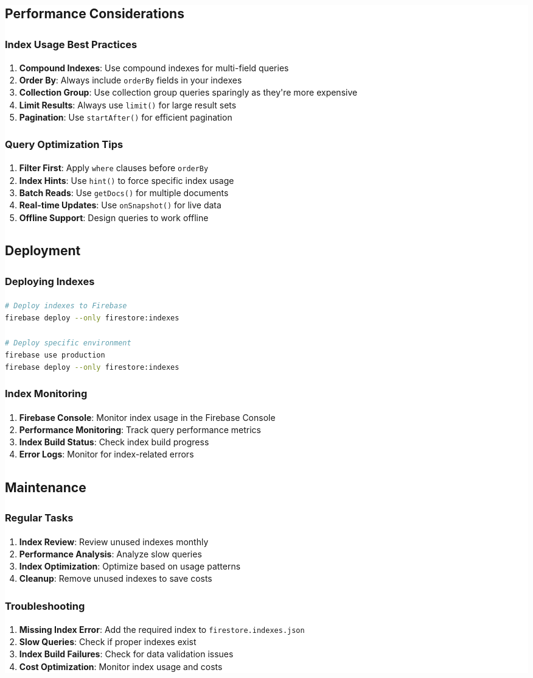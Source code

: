 ## Performance Considerations

### Index Usage Best Practices

1. **Compound Indexes**: Use compound indexes for multi-field queries
2. **Order By**: Always include `orderBy` fields in your indexes
3. **Collection Group**: Use collection group queries sparingly as they're more expensive
4. **Limit Results**: Always use `limit()` for large result sets
5. **Pagination**: Use `startAfter()` for efficient pagination

### Query Optimization Tips

1. **Filter First**: Apply `where` clauses before `orderBy`
2. **Index Hints**: Use `hint()` to force specific index usage
3. **Batch Reads**: Use `getDocs()` for multiple documents
4. **Real-time Updates**: Use `onSnapshot()` for live data
5. **Offline Support**: Design queries to work offline

## Deployment

### Deploying Indexes

```bash
# Deploy indexes to Firebase
firebase deploy --only firestore:indexes

# Deploy specific environment
firebase use production
firebase deploy --only firestore:indexes
```

### Index Monitoring

1. **Firebase Console**: Monitor index usage in the Firebase Console
2. **Performance Monitoring**: Track query performance metrics
3. **Index Build Status**: Check index build progress
4. **Error Logs**: Monitor for index-related errors

## Maintenance

### Regular Tasks

1. **Index Review**: Review unused indexes monthly
2. **Performance Analysis**: Analyze slow queries
3. **Index Optimization**: Optimize based on usage patterns
4. **Cleanup**: Remove unused indexes to save costs

### Troubleshooting

1. **Missing Index Error**: Add the required index to `firestore.indexes.json`
2. **Slow Queries**: Check if proper indexes exist
3. **Index Build Failures**: Check for data validation issues
4. **Cost Optimization**: Monitor index usage and costs
